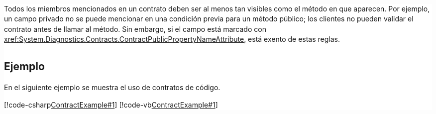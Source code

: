 Todos los miembros mencionados en un contrato deben ser al menos tan visibles como el método en que aparecen. Por ejemplo, un campo privado no se puede mencionar en una condición previa para un método público; los clientes no pueden validar el contrato antes de llamar al método. Sin embargo, si el campo está marcado con <xref:System.Diagnostics.Contracts.ContractPublicPropertyNameAttribute>, está exento de estas reglas.

## <a name="example"></a>Ejemplo

En el siguiente ejemplo se muestra el uso de contratos de código.

[!code-csharp[ContractExample#1](../../../samples/snippets/csharp/VS_Snippets_CLR/contractexample/cs/program.cs#1)]
[!code-vb[ContractExample#1](../../../samples/snippets/visualbasic/VS_Snippets_CLR/contractexample/vb/program.vb#1)]
